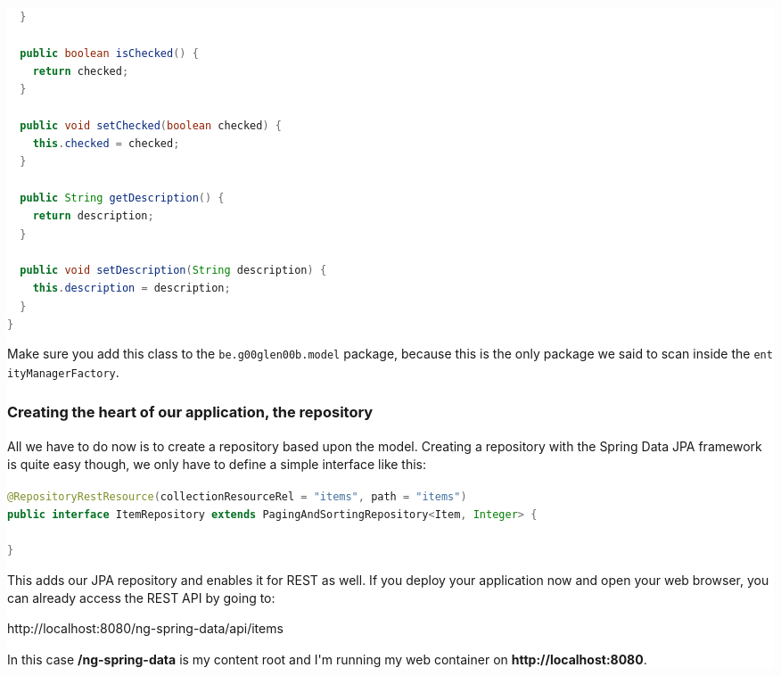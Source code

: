 ```java
  }

  public boolean isChecked() {
    return checked;
  }

  public void setChecked(boolean checked) {
    this.checked = checked;
  }

  public String getDescription() {
    return description;
  }

  public void setDescription(String description) {
    this.description = description;
  }
}
```

Make sure you add this class to the `be.g00glen00b.model` package, because this is the only package we said to scan inside the `entityManagerFactory`.

### Creating the heart of our application, the repository

All we have to do now is to create a repository based upon the model. Creating a repository with the Spring Data JPA framework is quite easy though, we only have to define a simple interface like this:

```java
@RepositoryRestResource(collectionResourceRel = "items", path = "items")
public interface ItemRepository extends PagingAndSortingRepository<Item, Integer> {

}
```

This adds our JPA repository and enables it for REST as well. If you deploy your application now and open your web browser, you can already access the REST API by going to:

http://localhost:8080/ng-spring-data/api/items

In this case **/ng-spring-data** is my content root and I'm running my web container on **http://localhost:8080**.

